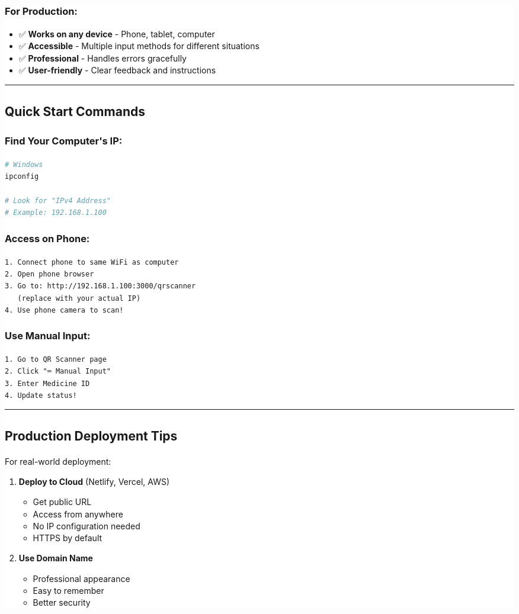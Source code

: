 ### For Production:
- ✅ **Works on any device** - Phone, tablet, computer
- ✅ **Accessible** - Multiple input methods for different situations
- ✅ **Professional** - Handles errors gracefully
- ✅ **User-friendly** - Clear feedback and instructions

---

## Quick Start Commands

### Find Your Computer's IP:
```powershell
# Windows
ipconfig

# Look for "IPv4 Address"
# Example: 192.168.1.100
```

### Access on Phone:
```
1. Connect phone to same WiFi as computer
2. Open phone browser
3. Go to: http://192.168.1.100:3000/qrscanner
   (replace with your actual IP)
4. Use phone camera to scan!
```

### Use Manual Input:
```
1. Go to QR Scanner page
2. Click "⌨️ Manual Input"
3. Enter Medicine ID
4. Update status!
```

---

## Production Deployment Tips

For real-world deployment:

1. **Deploy to Cloud** (Netlify, Vercel, AWS)
   - Get public URL
   - Access from anywhere
   - No IP configuration needed
   - HTTPS by default

2. **Use Domain Name**
   - Professional appearance
   - Easy to remember
   - Better security

